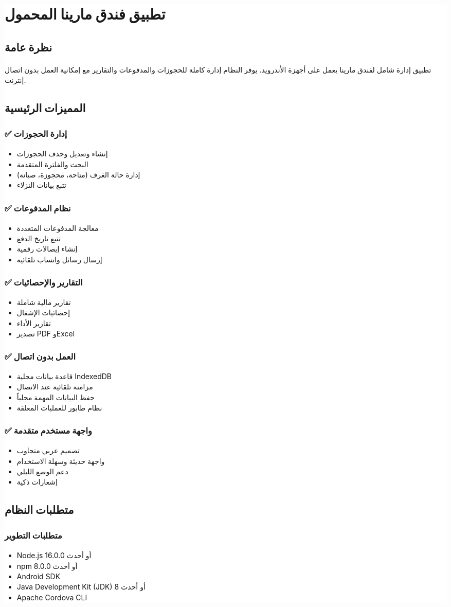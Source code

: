# تطبيق فندق مارينا المحمول

## نظرة عامة

تطبيق إدارة شامل لفندق مارينا يعمل على أجهزة الأندرويد. يوفر النظام إدارة كاملة للحجوزات والمدفوعات والتقارير مع إمكانية العمل بدون اتصال إنترنت.

## المميزات الرئيسية

### ✅ إدارة الحجوزات
- إنشاء وتعديل وحذف الحجوزات
- البحث والفلترة المتقدمة
- إدارة حالة الغرف (متاحة، محجوزة، صيانة)
- تتبع بيانات النزلاء

### ✅ نظام المدفوعات
- معالجة المدفوعات المتعددة
- تتبع تاريخ الدفع
- إنشاء إيصالات رقمية
- إرسال رسائل واتساب تلقائية

### ✅ التقارير والإحصائيات
- تقارير مالية شاملة
- إحصائيات الإشغال
- تقارير الأداء
- تصدير PDF وExcel

### ✅ العمل بدون اتصال
- قاعدة بيانات محلية IndexedDB
- مزامنة تلقائية عند الاتصال
- حفظ البيانات المهمة محلياً
- نظام طابور للعمليات المعلقة

### ✅ واجهة مستخدم متقدمة
- تصميم عربي متجاوب
- واجهة حديثة وسهلة الاستخدام
- دعم الوضع الليلي
- إشعارات ذكية

## متطلبات النظام

### متطلبات التطوير
- Node.js 16.0.0 أو أحدث
- npm 8.0.0 أو أحدث
- Android SDK
- Java Development Kit (JDK) 8 أو أحدث
- Apache Cordova CLI
